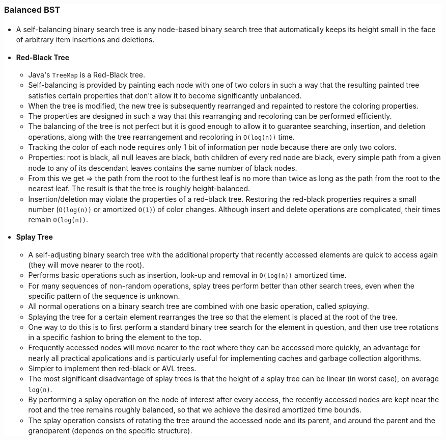 
### Balanced BST

- A self-balancing binary search tree is any node-based binary search tree that automatically keeps its height small in the face of arbitrary item insertions and deletions.

- **Red-Black Tree**
    - Java's `TreeMap` is a Red-Black tree.
    - Self-balancing is provided by painting each node with one of two colors in such a way that the resulting painted tree satisfies certain properties that don't allow it to become significantly unbalanced.
    - When the tree is modified, the new tree is subsequently rearranged and repainted to restore the coloring properties.
    - The properties are designed in such a way that this rearranging and recoloring can be performed efficiently.
    - The balancing of the tree is not perfect but it is good enough to allow it to guarantee searching, insertion, and deletion operations, along with the tree rearrangement and recoloring in `O(log(n))` time.
    - Tracking the color of each node requires only 1 bit of information per node because there are only two colors.
    - Properties: root is black, all null leaves are black, both children of every red node are black, every simple path from a given node to any of its descendant leaves contains the same number of black nodes.
    - From this we get => the path from the root to the furthest leaf is no more than twice as long as the path from the root to the nearest leaf. The result is that the tree is roughly height-balanced.
    - Insertion/deletion may violate the properties of a red–black tree. Restoring the red-black properties requires a small number (`O(log(n))` or amortized `O(1)`) of color changes. Although insert and delete operations are complicated, their times remain `O(log(n))`.

- **Splay Tree**
    - A self-adjusting binary search tree with the additional property that recently accessed elements are quick to access again (they will move nearer to the root).
    - Performs basic operations such as insertion, look-up and removal in `O(log(n))` amortized time.
    - For many sequences of non-random operations, splay trees perform better than other search trees, even when the specific pattern of the sequence is unknown.
    - All normal operations on a binary search tree are combined with one basic operation, called *splaying*.
    - Splaying the tree for a certain element rearranges the tree so that the element is placed at the root of the tree.
    - One way to do this is to first perform a standard binary tree search for the element in question, and then use tree rotations in a specific fashion to bring the element to the top.
    - Frequently accessed nodes will move nearer to the root where they can be accessed more quickly, an advantage for nearly all practical applications and is particularly useful for implementing caches and garbage collection algorithms.
    - Simpler to implement then red-black or AVL trees.
    - The most significant disadvantage of splay trees is that the height of a splay tree can be linear (in worst case), on average `log(n)`.
    - By performing a splay operation on the node of interest after every access, the recently accessed nodes are kept near the root and the tree remains roughly balanced, so that we achieve the desired amortized time bounds.
    - The splay operation consists of rotating the tree around the accessed node and its parent, and around the parent and the grandparent (depends on the specific structure).
